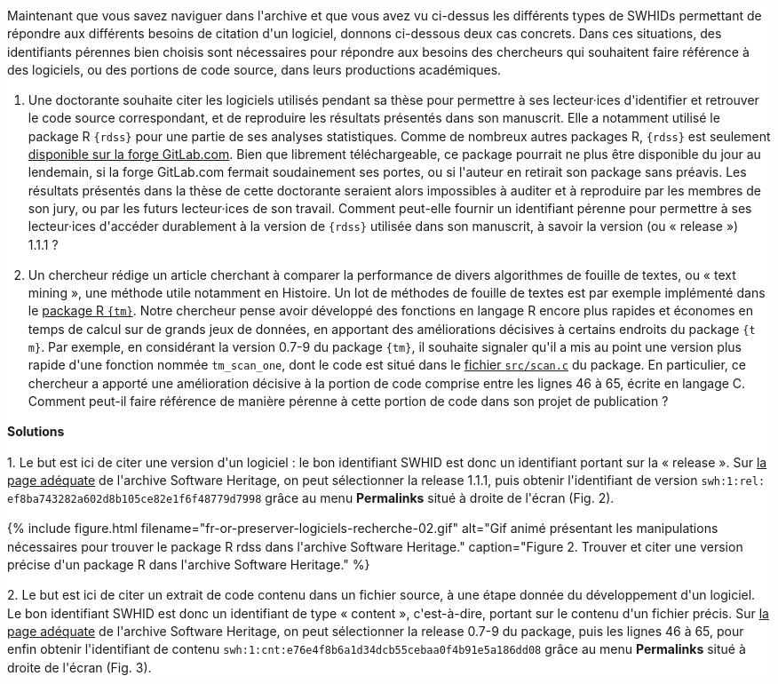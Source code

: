 Maintenant que vous savez naviguer dans l'archive et que vous avez vu ci-dessus les différents types de SWHIDs permettant de répondre aux différents besoins de citation d'un logiciel, donnons ci-dessous deux cas concrets. Dans ces situations, des identifiants pérennes bien choisis sont nécessaires pour répondre aux besoins des chercheurs qui souhaitent faire référence à des logiciels, ou des portions de code source, dans leurs productions académiques.

1. Une doctorante souhaite citer les logiciels utilisés pendant sa thèse pour permettre à ses lecteur·ices d'identifier et retrouver le code source correspondant, et de reproduire les résultats présentés dans son manuscrit. Elle a notamment utilisé le package R `{rdss}` pour une partie de ses analyses statistiques. Comme de nombreux autres packages R, `{rdss}` est seulement [disponible sur la forge GitLab.com](https://gitlab.com/f-santos/rdss). Bien que librement téléchargeable, ce package pourrait ne plus être disponible du jour au lendemain, si la forge GitLab.com fermait soudainement ses portes, ou si l'auteur en retirait son package sans préavis. Les résultats présentés dans la thèse de cette doctorante seraient alors impossibles à auditer et à reproduire par les membres de son jury, ou par les futurs lecteur·ices de son travail. Comment peut-elle fournir un identifiant pérenne pour permettre à ses lecteur·ices d'accéder durablement à la version de `{rdss}` utilisée dans son manuscrit, à savoir la version (ou «&nbsp;release&nbsp;») 1.1.1&nbsp;?

2. Un chercheur rédige un article cherchant à comparer la performance de divers algorithmes de fouille de textes, ou «&nbsp;text mining&nbsp;», une méthode utile notamment en Histoire. Un lot de méthodes de fouille de textes est par exemple implémenté dans le [package R `{tm}`](https://archive.softwareheritage.org/browse/origin/directory/?origin_url=https://cran.r-project.org/package%3Dtm&snapshot=99204e5a7070f348901b0e966a7ffbbe3db0a9b9&visit_type=cran). Notre chercheur pense avoir développé des fonctions en langage R encore plus rapides et économes en temps de calcul sur de grands jeux de données, en apportant des améliorations décisives à certains endroits du package `{tm}`. Par exemple, en considérant la version 0.7-9 du package `{tm}`, il souhaite signaler qu'il a mis au point une version plus rapide d'une fonction nommée `tm_scan_one`, dont le code est situé dans le [fichier `src/scan.c`](https://archive.softwareheritage.org/browse/content/sha1_git:e76e4f8b6a1d34dcb55cebaa0f4b91e5a186dd08/?origin_url=https://cran.r-project.org/package%3Dtm&path=tm/src/scan.c&snapshot=99204e5a7070f348901b0e966a7ffbbe3db0a9b9&visit_type=cran) du package. En particulier, ce chercheur a apporté une amélioration décisive à la portion de code comprise entre les lignes 46 à 65, écrite en langage C. Comment peut-il faire référence de manière pérenne à cette portion de code dans son projet de publication&nbsp;?

**Solutions**

1\. Le but est ici de citer une version d'un logiciel&nbsp;: le bon identifiant SWHID est donc un identifiant portant sur la «&nbsp;release&nbsp;». Sur [la page adéquate](https://archive.softwareheritage.org/browse/origin/directory/?origin_url=https://gitlab.com/f-santos/rdss) de l'archive Software Heritage, on peut sélectionner la release 1.1.1, puis obtenir l'identifiant de version `swh:1:rel:ef8ba743282a602d8b105ce82e1f6f48779d7998` grâce au menu **Permalinks** situé à droite de l'écran (Fig. 2). 

{% include figure.html filename="fr-or-preserver-logiciels-recherche-02.gif" alt="Gif animé présentant les manipulations nécessaires pour trouver le package R rdss dans l'archive Software Heritage." caption="Figure 2. Trouver et citer une version précise d'un package R dans l'archive Software Heritage." %}

2\. Le but est ici de citer un extrait de code contenu dans un fichier source, à une étape donnée du développement d'un logiciel. Le bon identifiant SWHID est donc un identifiant de type «&nbsp;content&nbsp;», c'est-à-dire, portant sur le contenu d'un fichier précis. Sur [la page adéquate](https://archive.softwareheritage.org/browse/content/sha1_git:e76e4f8b6a1d34dcb55cebaa0f4b91e5a186dd08/?origin_url=https://cran.r-project.org/package=tm&path=tm/src/scan.c&snapshot=99204e5a7070f348901b0e966a7ffbbe3db0a9b9&visit_type=cran#L46-L65) de l'archive Software Heritage, on peut sélectionner la release 0.7-9 du package, puis les lignes 46 à 65, pour enfin obtenir l'identifiant de contenu `swh:1:cnt:e76e4f8b6a1d34dcb55cebaa0f4b91e5a186dd08` grâce au menu **Permalinks** situé à droite de l'écran (Fig. 3).    
